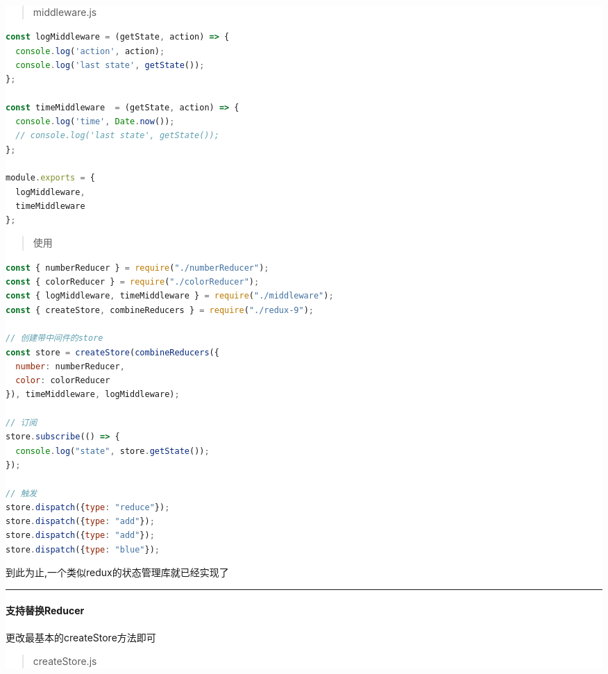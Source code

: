 > middleware.js

```javascript
const logMiddleware = (getState, action) => {
  console.log('action', action);
  console.log('last state', getState());
};

const timeMiddleware  = (getState, action) => {
  console.log('time', Date.now());
  // console.log('last state', getState());
};

module.exports = {
  logMiddleware,
  timeMiddleware
};
```

> 使用

```javascript
const { numberReducer } = require("./numberReducer");
const { colorReducer } = require("./colorReducer");
const { logMiddleware, timeMiddleware } = require("./middleware");
const { createStore, combineReducers } = require("./redux-9");

// 创建带中间件的store
const store = createStore(combineReducers({
  number: numberReducer,
  color: colorReducer
}), timeMiddleware, logMiddleware);

// 订阅
store.subscribe(() => {
  console.log("state", store.getState());
});

// 触发
store.dispatch({type: "reduce"});
store.dispatch({type: "add"});
store.dispatch({type: "add"});
store.dispatch({type: "blue"});
```

到此为止,一个类似redux的状态管理库就已经实现了

----

#### 支持替换Reducer

更改最基本的createStore方法即可

> createStore.js
